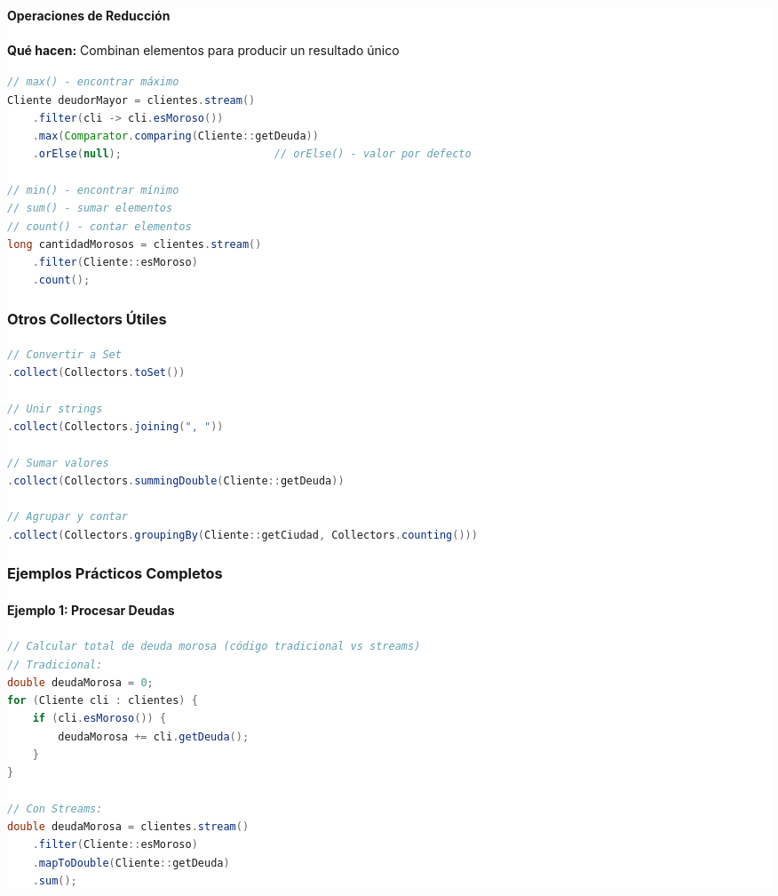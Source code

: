 #### Operaciones de Reducción
**Qué hacen:** Combinan elementos para producir un resultado único
```java
// max() - encontrar máximo
Cliente deudorMayor = clientes.stream()
    .filter(cli -> cli.esMoroso())
    .max(Comparator.comparing(Cliente::getDeuda))
    .orElse(null);                        // orElse() - valor por defecto

// min() - encontrar mínimo  
// sum() - sumar elementos
// count() - contar elementos
long cantidadMorosos = clientes.stream()
    .filter(Cliente::esMoroso)
    .count();
```

### Otros Collectors Útiles
```java
// Convertir a Set
.collect(Collectors.toSet())

// Unir strings
.collect(Collectors.joining(", "))

// Sumar valores
.collect(Collectors.summingDouble(Cliente::getDeuda))

// Agrupar y contar
.collect(Collectors.groupingBy(Cliente::getCiudad, Collectors.counting()))
```

### Ejemplos Prácticos Completos

#### Ejemplo 1: Procesar Deudas
```java
// Calcular total de deuda morosa (código tradicional vs streams)
// Tradicional:
double deudaMorosa = 0;
for (Cliente cli : clientes) {
    if (cli.esMoroso()) {
        deudaMorosa += cli.getDeuda();
    }
}

// Con Streams:
double deudaMorosa = clientes.stream()
    .filter(Cliente::esMoroso)
    .mapToDouble(Cliente::getDeuda)
    .sum();
```
